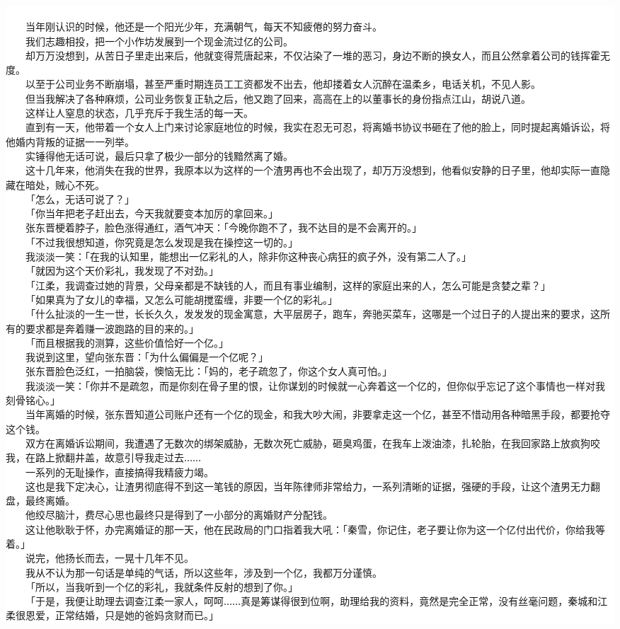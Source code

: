 <br>   
&emsp;&emsp;当年刚认识的时候，他还是一个阳光少年，充满朝气，每天不知疲倦的努力奋斗。  
<br>   
&emsp;&emsp;我们志趣相投，把一个小作坊发展到一个现金流过亿的公司。  
<br>   
&emsp;&emsp;却万万没想到，从苦日子里走出来后，他就变得荒唐起来，不仅沾染了一堆的恶习，身边不断的换女人，而且公然拿着公司的钱挥霍无度。  
<br>   
&emsp;&emsp;以至于公司业务不断崩塌，甚至严重时期连员工工资都发不出去，他却搂着女人沉醉在温柔乡，电话关机，不见人影。  
<br>   
&emsp;&emsp;但当我解决了各种麻烦，公司业务恢复正轨之后，他又跑了回来，高高在上的以董事长的身份指点江山，胡说八道。  
<br>   
&emsp;&emsp;这样让人窒息的状态，几乎充斥于我生活的每一天。  
<br>   
&emsp;&emsp;直到有一天，他带着一个女人上门来讨论家庭地位的时候，我实在忍无可忍，将离婚书协议书砸在了他的脸上，同时提起离婚诉讼，将他婚内背叛的证据一一列举。  
<br>   
&emsp;&emsp;实锤得他无话可说，最后只拿了极少一部分的钱黯然离了婚。  
<br>   
&emsp;&emsp;这十几年来，他消失在我的世界，我原本以为这样的一个渣男再也不会出现了，却万万没想到，他看似安静的日子里，他却实际一直隐藏在暗处，贼心不死。  
<br>   
&emsp;&emsp;「怎么，无话可说了？」  
<br>   
&emsp;&emsp;「你当年把老子赶出去，今天我就要变本加厉的拿回来。」  
<br>   
&emsp;&emsp;张东晋梗着脖子，脸色涨得通红，酒气冲天：「今晚你跑不了，我不达目的是不会离开的。」  
<br>   
&emsp;&emsp;「不过我很想知道，你究竟是怎么发现是我在操控这一切的。」  
<br>   
&emsp;&emsp;我淡淡一笑：「在我的认知里，能想出一亿彩礼的人，除非你这种丧心病狂的疯子外，没有第二人了。」  
<br>   
&emsp;&emsp;「就因为这个天价彩礼，我发现了不对劲。」  
<br>   
&emsp;&emsp;「江柔，我调查过她的背景，父母亲都是不缺钱的人，而且有事业编制，这样的家庭出来的人，怎么可能是贪婪之辈？」  
<br>   
&emsp;&emsp;「如果真为了女儿的幸福，又怎么可能胡搅蛮缠，非要一个亿的彩礼。」  
<br>   
&emsp;&emsp;「什么扯淡的一生一世，长长久久，发发发的现金寓意，大平层房子，跑车，奔驰买菜车，这哪是一个过日子的人提出来的要求，这所有的要求都是奔着赚一波跑路的目的来的。」  
<br>   
&emsp;&emsp;「而且根据我的测算，这些价值恰好一个亿。」  
<br>   
&emsp;&emsp;我说到这里，望向张东晋：「为什么偏偏是一个亿呢？」  
<br>   
&emsp;&emsp;张东晋脸色泛红，一拍脑袋，懊恼无比：「妈的，老子疏忽了，你这个女人真可怕。」  
<br>   
&emsp;&emsp;我淡淡一笑：「你并不是疏忽，而是你刻在骨子里的恨，让你谋划的时候就一心奔着这一个亿的，但你似乎忘记了这个事情也一样对我刻骨铭心。」  
<br>   
&emsp;&emsp;当年离婚的时候，张东晋知道公司账户还有一个亿的现金，和我大吵大闹，非要拿走这一个亿，甚至不惜动用各种暗黑手段，都要抢夺这个钱。  
<br>   
&emsp;&emsp;双方在离婚诉讼期间，我遭遇了无数次的绑架威胁，无数次死亡威胁，砸臭鸡蛋，在我车上泼油漆，扎轮胎，在我回家路上放疯狗咬我，在路上掀翻井盖，故意引导我走过去……  
<br>   
&emsp;&emsp;一系列的无耻操作，直接搞得我精疲力竭。  
<br>   
&emsp;&emsp;这也是我下定决心，让渣男彻底得不到这一笔钱的原因，当年陈律师非常给力，一系列清晰的证据，强硬的手段，让这个渣男无力翻盘，最终离婚。  
<br>   
&emsp;&emsp;他绞尽脑汁，费尽心思也最终只是得到了一小部分的离婚财产分配钱。  
<br>   
&emsp;&emsp;这让他耿耿于怀，办完离婚证的那一天，他在民政局的门口指着我大吼：「秦雪，你记住，老子要让你为这一个亿付出代价，你给我等着。」  
<br>   
&emsp;&emsp;说完，他扬长而去，一晃十几年不见。  
<br>   
&emsp;&emsp;我从不认为那一句话是单纯的气话，所以这些年，涉及到一个亿，我都万分谨慎。  
<br>   
&emsp;&emsp;「所以，当我听到一个亿的彩礼，我就条件反射的想到了你。」  
<br>   
&emsp;&emsp;「于是，我便让助理去调查江柔一家人，呵呵……真是筹谋得很到位啊，助理给我的资料，竟然是完全正常，没有丝毫问题，秦城和江柔很恩爱，正常结婚，只是她的爸妈贪财而已。」  